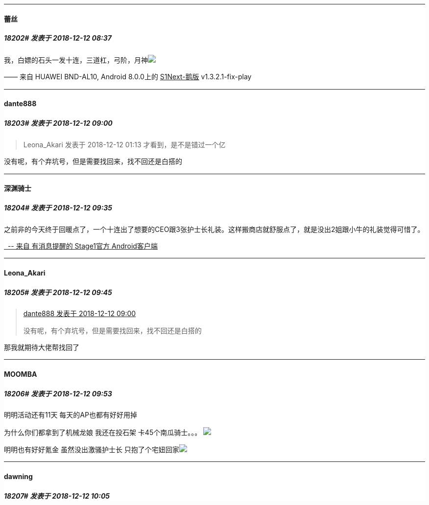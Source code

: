 *****

####  蕾丝  
##### 18202#       发表于 2018-12-12 08:37

我，白嫖的石头一发十连，三道杠，弓阶，月神<img src="https://static.saraba1st.com/image/smiley/face2017/002.png" referrerpolicy="no-referrer">

—— 来自 HUAWEI BND-AL10, Android 8.0.0上的 [S1Next-鹅版](https://github.com/ykrank/S1-Next/releases) v1.3.2.1-fix-play

*****

####  dante888  
##### 18203#       发表于 2018-12-12 09:00

<blockquote>Leona_Akari 发表于 2018-12-12 01:13
才看到，是不是错过一个亿</blockquote>
没有呢，有个弃坑号，但是需要找回来，找不回还是白搭的

*****

####  深渊骑士  
##### 18204#       发表于 2018-12-12 09:35

之前非的今天终于回暖点了，一个十连出了想要的CEO跟3张护士长礼装。这样搬商店就舒服点了，就是没出2姐跟小牛的礼装觉得可惜了。

[  -- 来自 有消息提醒的 Stage1官方 Android客户端](https://www.coolapk.com/apk/140634)

*****

####  Leona_Akari  
##### 18205#       发表于 2018-12-12 09:45

<blockquote><a href="httphttps://bbs.saraba1st.com/2b/forum.php?mod=redirect&amp;goto=findpost&amp;pid=41915054&amp;ptid=1712412" target="_blank">dante888 发表于 2018-12-12 09:00</a>

没有呢，有个弃坑号，但是需要找回来，找不回还是白搭的</blockquote>
那我就期待大佬帮找回了

*****

####  MOOMBA  
##### 18206#       发表于 2018-12-12 09:53

明明活动还有11天 每天的AP也都有好好用掉

为什么你们都拿到了机械龙娘 我还在投石架 卡45个南瓜骑士。。。 <img src="https://static.saraba1st.com/image/smiley/face2017/001.png" referrerpolicy="no-referrer">

明明也有好好氪金 虽然没出激骚护士长 只抱了个宅妞回家<img src="https://static.saraba1st.com/image/smiley/face2017/155.png" referrerpolicy="no-referrer">

*****

####  dawning  
##### 18207#       发表于 2018-12-12 10:05
